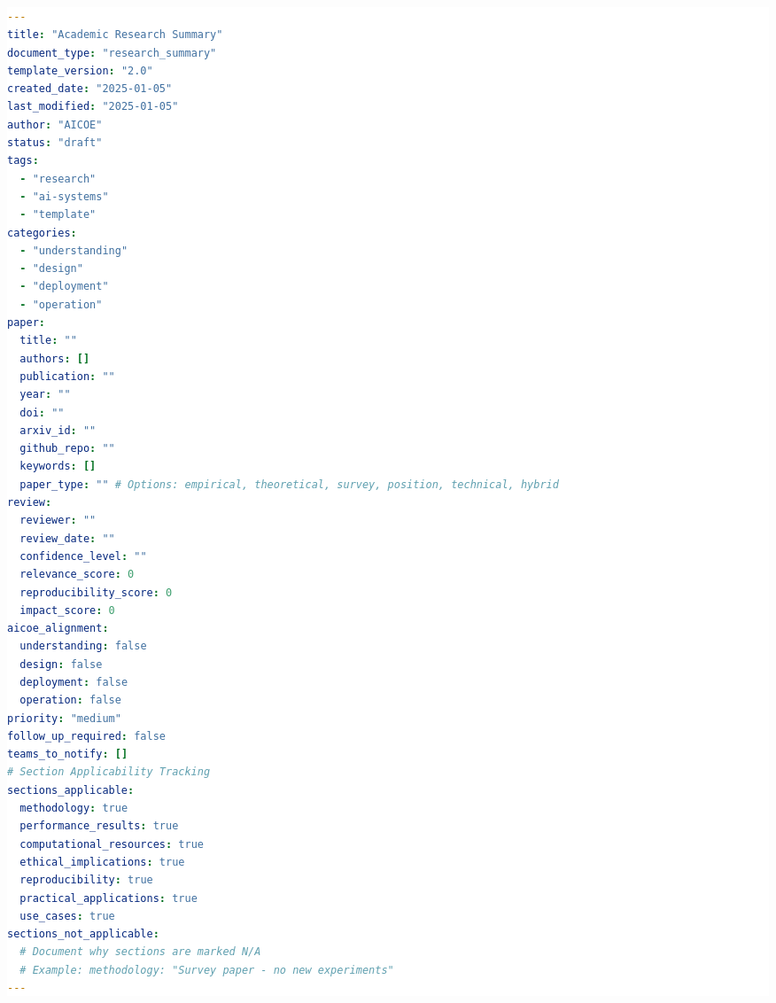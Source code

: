 ```yaml
---
title: "Academic Research Summary"
document_type: "research_summary"
template_version: "2.0"
created_date: "2025-01-05"
last_modified: "2025-01-05"
author: "AICOE"
status: "draft"
tags: 
  - "research"
  - "ai-systems"
  - "template"
categories:
  - "understanding"
  - "design"
  - "deployment"
  - "operation"
paper:
  title: ""
  authors: []
  publication: ""
  year: ""
  doi: ""
  arxiv_id: ""
  github_repo: ""
  keywords: []
  paper_type: "" # Options: empirical, theoretical, survey, position, technical, hybrid
review:
  reviewer: ""
  review_date: ""
  confidence_level: ""
  relevance_score: 0
  reproducibility_score: 0
  impact_score: 0
aicoe_alignment:
  understanding: false
  design: false
  deployment: false
  operation: false
priority: "medium"
follow_up_required: false
teams_to_notify: []
# Section Applicability Tracking
sections_applicable:
  methodology: true
  performance_results: true
  computational_resources: true
  ethical_implications: true
  reproducibility: true
  practical_applications: true
  use_cases: true
sections_not_applicable:
  # Document why sections are marked N/A
  # Example: methodology: "Survey paper - no new experiments"
---
```
